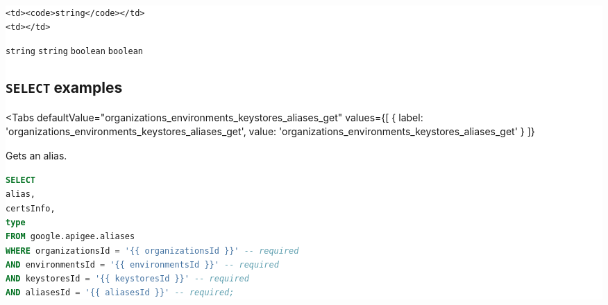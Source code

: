     <td><code>string</code></td>
    <td></td>
</tr>
<tr id="parameter-alias">
    <td><CopyableCode code="alias" /></td>
    <td><code>string</code></td>
    <td></td>
</tr>
<tr id="parameter-format">
    <td><CopyableCode code="format" /></td>
    <td><code>string</code></td>
    <td></td>
</tr>
<tr id="parameter-ignoreExpiryValidation">
    <td><CopyableCode code="ignoreExpiryValidation" /></td>
    <td><code>boolean</code></td>
    <td></td>
</tr>
<tr id="parameter-ignoreNewlineValidation">
    <td><CopyableCode code="ignoreNewlineValidation" /></td>
    <td><code>boolean</code></td>
    <td></td>
</tr>
</tbody>
</table>

## `SELECT` examples

<Tabs
    defaultValue="organizations_environments_keystores_aliases_get"
    values={[
        { label: 'organizations_environments_keystores_aliases_get', value: 'organizations_environments_keystores_aliases_get' }
    ]}
>
<TabItem value="organizations_environments_keystores_aliases_get">

Gets an alias.

```sql
SELECT
alias,
certsInfo,
type
FROM google.apigee.aliases
WHERE organizationsId = '{{ organizationsId }}' -- required
AND environmentsId = '{{ environmentsId }}' -- required
AND keystoresId = '{{ keystoresId }}' -- required
AND aliasesId = '{{ aliasesId }}' -- required;
```
</TabItem>
</Tabs>

